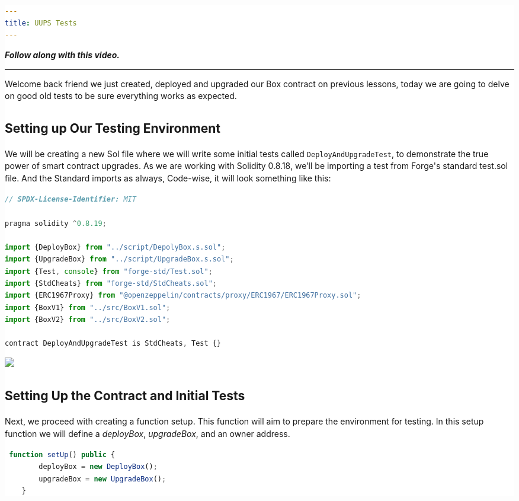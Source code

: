 ```yaml
---
title: UUPS Tests
---
```


_**Follow along with this video.**_

<iframe width="560" height="315" src="https://www.youtube.com/embed/kb1X68wwQX4?si=DRIu5jxssgCpegsN" title="YouTube video player" frameborder="0" allow="accelerometer; autoplay; clipboard-write; encrypted-media; gyroscope; picture-in-picture; web-share" allowfullscreen></iframe>

---

Welcome back friend we just created, deployed and upgraded our Box contract on previous lessons, today we are going to delve on good old tests to be sure everything works as expected.

## Setting up Our Testing Environment

We will be creating a new Sol file where we will write some initial tests called `DeployAndUpgradeTest`, to demonstrate the true power of smart contract upgrades. As we are working with Solidity 0.8.18, we’ll be importing a test from Forge's standard test.sol file. And the Standard imports as always, Code-wise, it will look something like this:

```js
// SPDX-License-Identifier: MIT

pragma solidity ^0.8.19;

import {DeployBox} from "../script/DepolyBox.s.sol";
import {UpgradeBox} from "../script/UpgradeBox.s.sol";
import {Test, console} from "forge-std/Test.sol";
import {StdCheats} from "forge-std/StdCheats.sol";
import {ERC1967Proxy} from "@openzeppelin/contracts/proxy/ERC1967/ERC1967Proxy.sol";
import {BoxV1} from "../src/BoxV1.sol";
import {BoxV2} from "../src/BoxV2.sol";

contract DeployAndUpgradeTest is StdCheats, Test {}
```

<img src="/upgrades/7-tests/test1.png" style="width: 100%; height: auto;">


## Setting Up the Contract and Initial Tests

Next, we proceed with creating a function setup. This function will aim to prepare the environment for testing. In this setup function we will define a *deployBox*, *upgradeBox*, and an owner address.

```js
 function setUp() public {
        deployBox = new DeployBox();
        upgradeBox = new UpgradeBox();
    }
```
